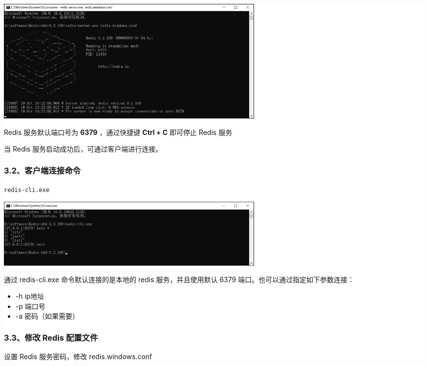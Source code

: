 <img src="img/image6.png" alt="image6" style="zoom:50%;" /> 

Redis 服务默认端口号为 **6379** ，通过快捷键 **Ctrl + C** 即可停止 Redis 服务

当 Redis 服务启动成功后，可通过客户端进行连接。

### 3.2、客户端连接命令

`redis-cli.exe`

<img src="img/image7.png" alt="image7" style="zoom:50%;" /> 

通过 redis-cli.exe 命令默认连接的是本地的 redis 服务，并且使用默认 6379 端口。也可以通过指定如下参数连接：

- -h ip地址
- -p 端口号
- -a 密码（如果需要）

### 3.3、修改 Redis 配置文件

设置 Redis 服务密码，修改 redis.windows.conf
